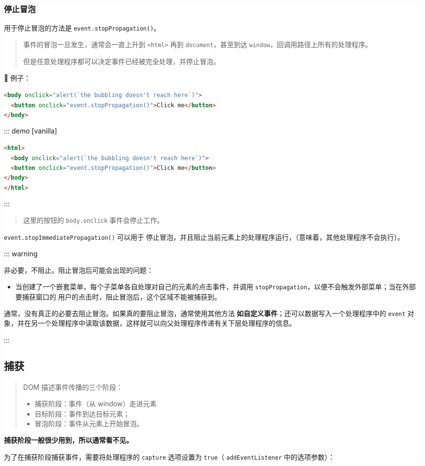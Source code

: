 
### 停止冒泡

用于停止冒泡的方法是 `event.stopPropagation()`。

> 事件的冒泡一旦发生，通常会一直上升到 `<html>` 再到 `document`，甚至到达 `window`，回调用路径上所有的处理程序。
>
> 但是任意处理程序都可以决定事件已经被完全处理，并停止冒泡。

🌰 例子：
```html
<body onclick="alert(`the bubbling doesn't reach here`)">
  <button onclick="event.stopPropagation()">Click me</button>
</body>
```

::: demo [vanilla]

```html
<html>
  <body onclick="alert(`the bubbling doesn't reach here`)">
  <button onclick="event.stopPropagation()">Click me</button>
</body>
</html>
```

:::

> 这里的按钮的 `body.onclick` 事件会停止工作。



`event.stopImmediatePropagation()` 可以用于 停止冒泡，并且阻止当前元素上的处理程序运行，（意味着，其他处理程序不会执行）。



::: warning

非必要，不阻止。阻止冒泡后可能会出现的问题：

+ 当创建了一个嵌套菜单，每个子菜单各自处理对自己的元素的点击事件，并调用 `stopPropagation`，以便不会触发外部菜单；当在外部要捕获窗口的 用户的点击时，阻止冒泡后，这个区域不能被捕获到。

通常，没有真正的必要去阻止冒泡。如果真的要阻止冒泡，通常使用其他方法 **如自定义事件**；还可以数据写入一个处理程序中的 `event` 对象，并在另一个处理程序中读取该数据，这样就可以向父处理程序传递有关下层处理程序的信息。

:::

## 捕获

> DOM 描述事件传播的三个阶段：
>
> + 捕获阶段：事件（从 window）走进元素
> + 目标阶段：事件到达目标元素；
> + 冒泡阶段：事件从元素上开始冒泡。



**捕获阶段一般很少用到，所以通常看不见。**

为了在捕获阶段捕获事件，需要将处理程序的 `capture` 选项设置为 `true`（ `addEventListener` 中的选项参数）：
